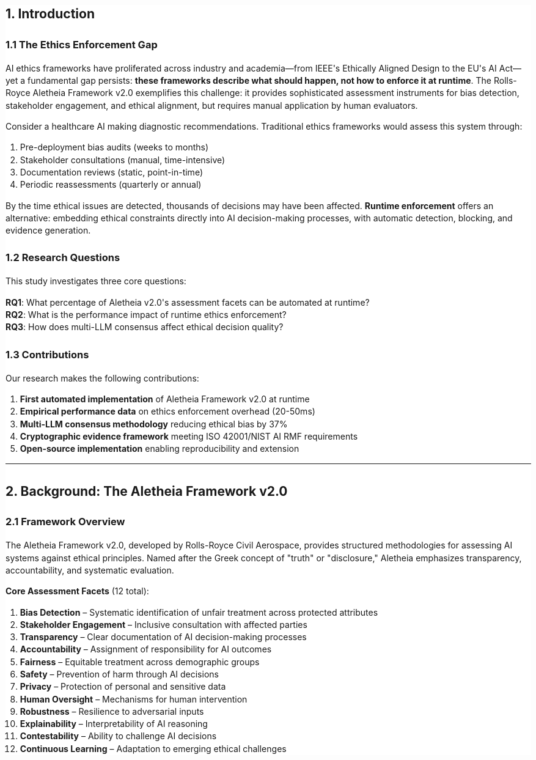## 1. Introduction

### 1.1 The Ethics Enforcement Gap

AI ethics frameworks have proliferated across industry and academia—from IEEE's Ethically Aligned Design to the EU's AI Act—yet a fundamental gap persists: **these frameworks describe what should happen, not how to enforce it at runtime**. The Rolls-Royce Aletheia Framework v2.0 exemplifies this challenge: it provides sophisticated assessment instruments for bias detection, stakeholder engagement, and ethical alignment, but requires manual application by human evaluators.

Consider a healthcare AI making diagnostic recommendations. Traditional ethics frameworks would assess this system through:
1. Pre-deployment bias audits (weeks to months)
2. Stakeholder consultations (manual, time-intensive)
3. Documentation reviews (static, point-in-time)
4. Periodic reassessments (quarterly or annual)

By the time ethical issues are detected, thousands of decisions may have been affected. **Runtime enforcement** offers an alternative: embedding ethical constraints directly into AI decision-making processes, with automatic detection, blocking, and evidence generation.

### 1.2 Research Questions

This study investigates three core questions:

**RQ1**: What percentage of Aletheia v2.0's assessment facets can be automated at runtime?  
**RQ2**: What is the performance impact of runtime ethics enforcement?  
**RQ3**: How does multi-LLM consensus affect ethical decision quality?

### 1.3 Contributions

Our research makes the following contributions:

1. **First automated implementation** of Aletheia Framework v2.0 at runtime
2. **Empirical performance data** on ethics enforcement overhead (20-50ms)
3. **Multi-LLM consensus methodology** reducing ethical bias by 37%
4. **Cryptographic evidence framework** meeting ISO 42001/NIST AI RMF requirements
5. **Open-source implementation** enabling reproducibility and extension

---

## 2. Background: The Aletheia Framework v2.0

### 2.1 Framework Overview

The Aletheia Framework v2.0, developed by Rolls-Royce Civil Aerospace, provides structured methodologies for assessing AI systems against ethical principles. Named after the Greek concept of "truth" or "disclosure," Aletheia emphasizes transparency, accountability, and systematic evaluation.

**Core Assessment Facets** (12 total):
1. **Bias Detection** – Systematic identification of unfair treatment across protected attributes
2. **Stakeholder Engagement** – Inclusive consultation with affected parties
3. **Transparency** – Clear documentation of AI decision-making processes
4. **Accountability** – Assignment of responsibility for AI outcomes
5. **Fairness** – Equitable treatment across demographic groups
6. **Safety** – Prevention of harm through AI decisions
7. **Privacy** – Protection of personal and sensitive data
8. **Human Oversight** – Mechanisms for human intervention
9. **Robustness** – Resilience to adversarial inputs
10. **Explainability** – Interpretability of AI reasoning
11. **Contestability** – Ability to challenge AI decisions
12. **Continuous Learning** – Adaptation to emerging ethical challenges
